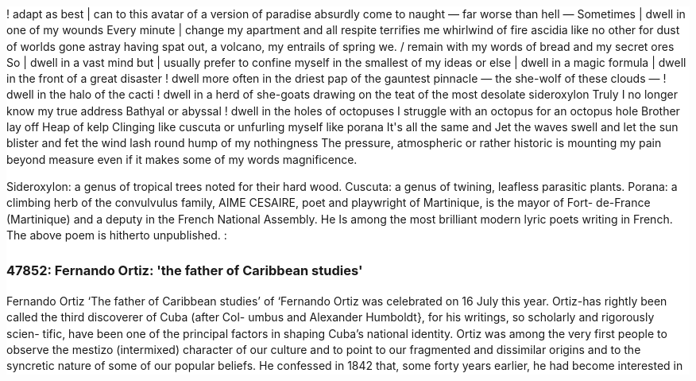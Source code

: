 ! adapt as best | can to this avatar 
of a version of paradise absurdly come to naught 
— far worse than hell — 
Sometimes | dwell in one of my wounds 
Every minute | change my apartment 
and all respite terrifies me 
whirlwind of fire 
ascidia like no other for dust 
of worlds gone astray 
having spat out, a volcano, my entrails of spring we. 
/ remain with my words of bread and my secret ores 
So | dwell in a vast mind 
but | usually prefer to confine myself 
in the smallest of my ideas 
or else | dwell in a magic formula 
| dwell in the front of a great disaster 
! dwell more often in the driest pap 
of the gauntest pinnacle — the she-wolf of these clouds — 
! dwell in the halo of the cacti 
! dwell in a herd of she-goats drawing 
on the teat of the most desolate sideroxylon 
Truly I no longer know my true address 
Bathyal or abyssal 
! dwell in the holes of octopuses 
I struggle with an octopus for an octopus hole 
Brother lay off 
Heap of kelp 
Clinging like cuscuta 
or unfurling myself like porana 
It's all the same 
and Jet the waves swell 
and let the sun blister 
and fet the wind lash 
round hump of my nothingness 
The pressure, atmospheric or rather 
historic is mounting my pain beyond measure 
even if it makes some of my words magnificence. 
 
Sideroxylon: a genus of tropical trees noted for their hard wood. Cuscuta: a genus of 
twining, leafless parasitic plants. Porana: a climbing herb of the convulvulus family, 
AIME CESAIRE, poet and playwright of Martinique, is the mayor of Fort- 
de-France (Martinique) and a deputy in the French National Assembly. He 
Is among the most brilliant modern lyric poets writing in French. The above 
poem is hitherto unpublished. : 


### 47852: Fernando Ortiz: 'the father of Caribbean studies'

Fernando Ortiz ‘The father of Caribbean studies’ 
of ‘Fernando Ortiz was celebrated on 
16 July this year. Ortiz-has rightly been 
called the third discoverer of Cuba (after Col- 
umbus and Alexander Humboldt}, for his 
writings, so scholarly and rigorously scien- 
tific, have been one of the principal factors in 
shaping Cuba’s national identity. 
Ortiz was among the very first people to 
observe the mestizo (intermixed) character 
of our culture and to point to our fragmented 
and dissimilar origins and to the syncretic 
nature of some of our popular beliefs. 
He confessed in 1842 that, some forty 
years earlier, he had become interested in 